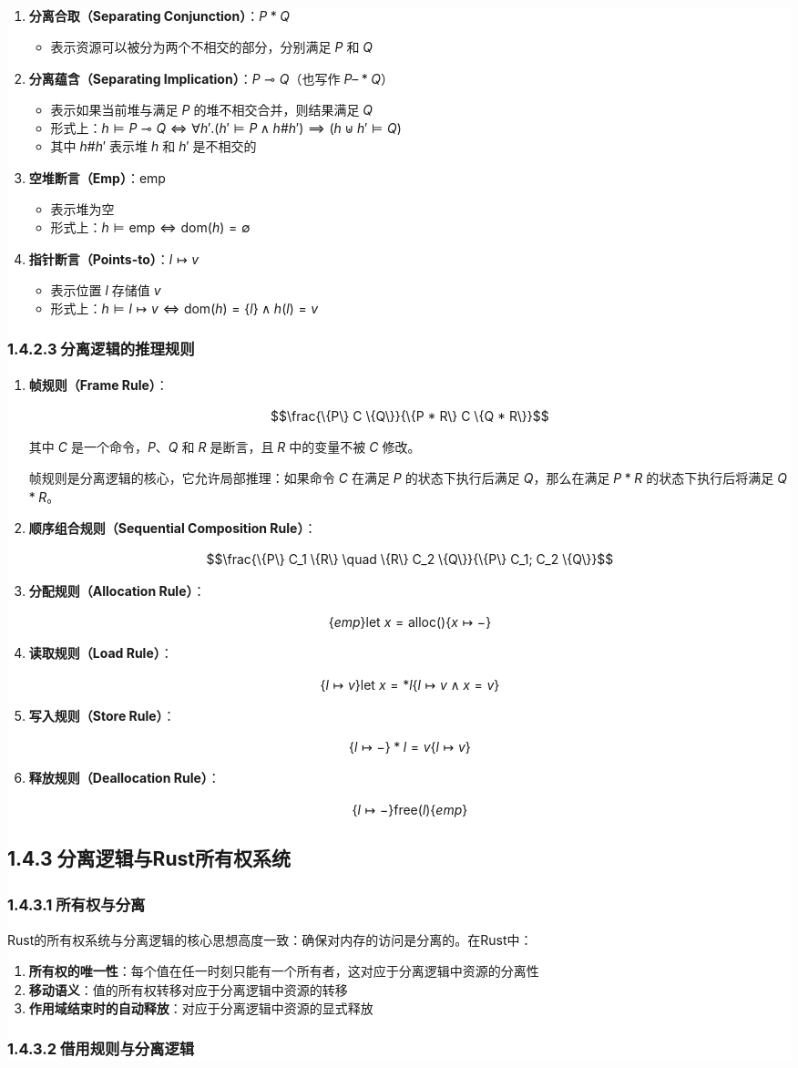 1. **分离合取（Separating Conjunction）**：$P * Q$
   - 表示资源可以被分为两个不相交的部分，分别满足 $P$ 和 $Q$

2. **分离蕴含（Separating Implication）**：$P \multimap Q$（也写作 $P \text{--}* Q$）
   - 表示如果当前堆与满足 $P$ 的堆不相交合并，则结果满足 $Q$
   - 形式上：$h \models P \multimap Q \iff \forall h'. (h' \models P \land h \# h') \implies (h \uplus h' \models Q)$
   - 其中 $h \# h'$ 表示堆 $h$ 和 $h'$ 是不相交的

3. **空堆断言（Emp）**：$\text{emp}$
   - 表示堆为空
   - 形式上：$h \models \text{emp} \iff \text{dom}(h) = \emptyset$

4. **指针断言（Points-to）**：$l \mapsto v$
   - 表示位置 $l$ 存储值 $v$
   - 形式上：$h \models l \mapsto v \iff \text{dom}(h) = \{l\} \land h(l) = v$

### 1.4.2.3 分离逻辑的推理规则

1. **帧规则（Frame Rule）**：

   $$\frac{\{P\} C \{Q\}}{\{P * R\} C \{Q * R\}}$$

   其中 $C$ 是一个命令，$P$、$Q$ 和 $R$ 是断言，且 $R$ 中的变量不被 $C$ 修改。

   帧规则是分离逻辑的核心，它允许局部推理：如果命令 $C$ 在满足 $P$ 的状态下执行后满足 $Q$，那么在满足 $P * R$ 的状态下执行后将满足 $Q * R$。

2. **顺序组合规则（Sequential Composition Rule）**：

   $$\frac{\{P\} C_1 \{R\} \quad \{R\} C_2 \{Q\}}{\{P\} C_1; C_2 \{Q\}}$$

3. **分配规则（Allocation Rule）**：

   $$\{emp\} \text{let } x = \text{alloc}() \{x \mapsto -\}$$

4. **读取规则（Load Rule）**：

   $$\{l \mapsto v\} \text{let } x = *l \{l \mapsto v \land x = v\}$$

5. **写入规则（Store Rule）**：

   $$\{l \mapsto -\} *l = v \{l \mapsto v\}$$

6. **释放规则（Deallocation Rule）**：

   $$\{l \mapsto -\} \text{free}(l) \{emp\}$$

## 1.4.3 分离逻辑与Rust所有权系统

### 1.4.3.1 所有权与分离

Rust的所有权系统与分离逻辑的核心思想高度一致：确保对内存的访问是分离的。在Rust中：

1. **所有权的唯一性**：每个值在任一时刻只能有一个所有者，这对应于分离逻辑中资源的分离性
2. **移动语义**：值的所有权转移对应于分离逻辑中资源的转移
3. **作用域结束时的自动释放**：对应于分离逻辑中资源的显式释放

### 1.4.3.2 借用规则与分离逻辑
